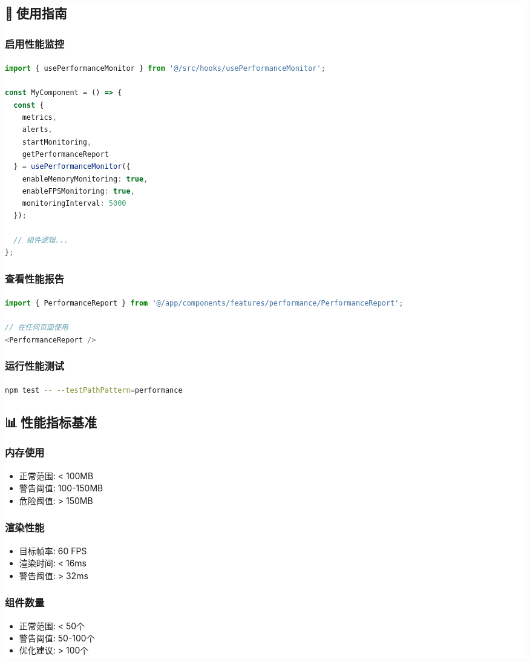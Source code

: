 ## 🚀 使用指南

### 启用性能监控
```typescript
import { usePerformanceMonitor } from '@/src/hooks/usePerformanceMonitor';

const MyComponent = () => {
  const { 
    metrics, 
    alerts, 
    startMonitoring, 
    getPerformanceReport 
  } = usePerformanceMonitor({
    enableMemoryMonitoring: true,
    enableFPSMonitoring: true,
    monitoringInterval: 5000
  });

  // 组件逻辑...
};
```

### 查看性能报告
```typescript
import { PerformanceReport } from '@/app/components/features/performance/PerformanceReport';

// 在任何页面使用
<PerformanceReport />
```

### 运行性能测试
```bash
npm test -- --testPathPattern=performance
```

## 📊 性能指标基准

### 内存使用
- 正常范围: < 100MB
- 警告阈值: 100-150MB  
- 危险阈值: > 150MB

### 渲染性能
- 目标帧率: 60 FPS
- 渲染时间: < 16ms
- 警告阈值: > 32ms

### 组件数量
- 正常范围: < 50个
- 警告阈值: 50-100个
- 优化建议: > 100个
